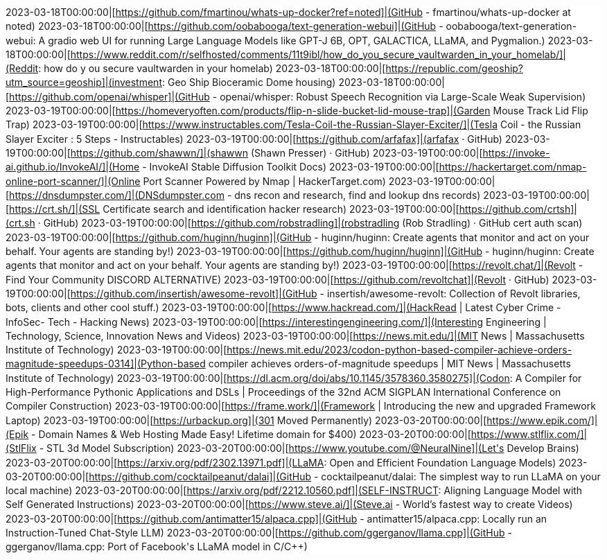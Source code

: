 2023-03-18T00:00:00|[https://github.com/fmartinou/whats-up-docker?ref=noted]|(GitHub - fmartinou/whats-up-docker at noted)
2023-03-18T00:00:00|[https://github.com/oobabooga/text-generation-webui]|(GitHub - oobabooga/text-generation-webui: A gradio web UI for running Large Language Models like GPT-J 6B, OPT, GALACTICA, LLaMA, and Pygmalion.)
2023-03-18T00:00:00|[https://www.reddit.com/r/selfhosted/comments/11t9ibl/how_do_you_secure_vaultwarden_in_your_homelab/]|(Reddit: how do y ou secure vaultwarden in your homelab)
2023-03-18T00:00:00|[https://republic.com/geoship?utm_source=geoship]|(investment: Geo  Ship Bioceramic Dome housing)
2023-03-18T00:00:00|[https://github.com/openai/whisper]|(GitHub - openai/whisper: Robust Speech Recognition via Large-Scale Weak Supervision)
2023-03-19T00:00:00|[https://homeveryoften.com/products/flip-n-slide-bucket-lid-mouse-trap]|(Garden Mouse Track Lid Flip Trap)
2023-03-19T00:00:00|[https://www.instructables.com/Tesla-Coil-the-Russian-Slayer-Exciter/]|(Tesla Coil - the Russian Slayer Exciter : 5 Steps - Instructables)
2023-03-19T00:00:00|[https://github.com/arfafax]|(arfafax · GitHub)
2023-03-19T00:00:00|[https://github.com/shawwn/]|(shawwn (Shawn Presser) · GitHub)
2023-03-19T00:00:00|[https://invoke-ai.github.io/InvokeAI/]|(Home - InvokeAI Stable Diffusion Toolkit Docs)
2023-03-19T00:00:00|[https://hackertarget.com/nmap-online-port-scanner/]|(Online Port Scanner Powered by Nmap | HackerTarget.com)
2023-03-19T00:00:00|[https://dnsdumpster.com/]|(DNSdumpster.com - dns recon and research, find and lookup dns records)
2023-03-19T00:00:00|[https://crt.sh/]|(SSL Certificate search and identification hacker research)
2023-03-19T00:00:00|[https://github.com/crtsh]|(crt.sh · GitHub)
2023-03-19T00:00:00|[https://github.com/robstradling]|(robstradling (Rob Stradling) · GitHub cert auth scan)
2023-03-19T00:00:00|[https://github.com/huginn/huginn]|(GitHub - huginn/huginn: Create agents that monitor and act on your behalf.  Your agents are standing by!)
2023-03-19T00:00:00|[https://github.com/huginn/huginn]|(GitHub - huginn/huginn: Create agents that monitor and act on your behalf.  Your agents are standing by!)
2023-03-19T00:00:00|[https://revolt.chat/]|(Revolt - Find Your Community DISCORD ALTERNATIVE)
2023-03-19T00:00:00|[https://github.com/revoltchat]|(Revolt · GitHub)
2023-03-19T00:00:00|[https://github.com/insertish/awesome-revolt]|(GitHub - insertish/awesome-revolt: Collection of Revolt libraries, bots, clients and other cool stuff.)
2023-03-19T00:00:00|[https://www.hackread.com/]|(HackRead | Latest Cyber Crime - InfoSec- Tech - Hacking News)
2023-03-19T00:00:00|[https://interestingengineering.com/]|(Interesting Engineering | Technology, Science, Innovation News and Videos)
2023-03-19T00:00:00|[https://news.mit.edu/]|(MIT News | Massachusetts Institute of Technology)
2023-03-19T00:00:00|[https://news.mit.edu/2023/codon-python-based-compiler-achieve-orders-magnitude-speedups-0314]|(Python-based compiler achieves orders-of-magnitude speedups | MIT News | Massachusetts Institute of Technology)
2023-03-19T00:00:00|[https://dl.acm.org/doi/abs/10.1145/3578360.3580275]|(Codon: A Compiler for High-Performance Pythonic Applications and DSLs | Proceedings of the 32nd ACM SIGPLAN International Conference on Compiler Construction)
2023-03-19T00:00:00|[https://frame.work/]|(Framework | Introducing the new and upgraded Framework Laptop)
2023-03-19T00:00:00|[https://urbackup.org]|(301 Moved Permanently)
2023-03-20T00:00:00|[https://www.epik.com/]|(Epik - Domain Names & Web Hosting Made Easy! Lifetime domain for $400)
2023-03-20T00:00:00|[https://www.stlflix.com/]|(StlFlix - STL 3d Model Subscription)
2023-03-20T00:00:00|[https://www.youtube.com/@NeuralNine]|(Let's Develop Brains)
2023-03-20T00:00:00|[https://arxiv.org/pdf/2302.13971.pdf]|(LLaMA: Open and Efficient Foundation Language Models)
2023-03-20T00:00:00|[https://github.com/cocktailpeanut/dalai]|(GitHub - cocktailpeanut/dalai: The simplest way to run LLaMA on your local machine)
2023-03-20T00:00:00|[https://arxiv.org/pdf/2212.10560.pdf]|(SELF-INSTRUCT: Aligning Language Model with Self Generated Instructions)
2023-03-20T00:00:00|[https://www.steve.ai/]|(Steve.ai - World’s fastest way to create Videos)
2023-03-20T00:00:00|[https://github.com/antimatter15/alpaca.cpp]|(GitHub - antimatter15/alpaca.cpp: Locally run an Instruction-Tuned Chat-Style LLM)
2023-03-20T00:00:00|[https://github.com/ggerganov/llama.cpp]|(GitHub - ggerganov/llama.cpp: Port of Facebook&#39;s LLaMA model in C/C++)